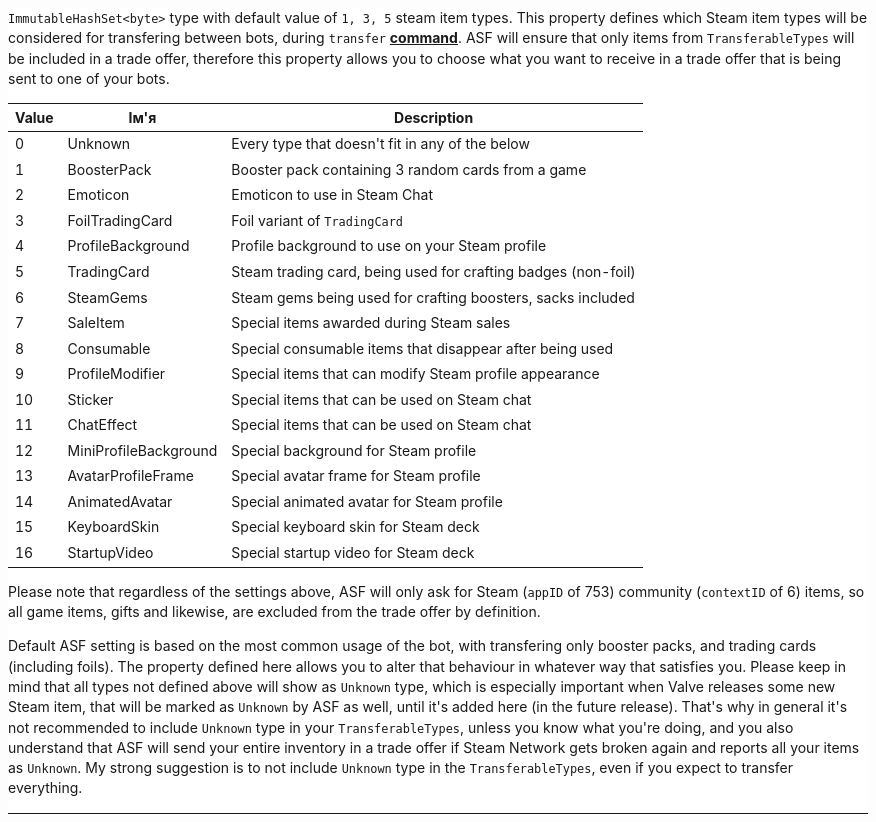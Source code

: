 `ImmutableHashSet<byte>` type with default value of `1, 3, 5` steam item types. This property defines which Steam item types will be considered for transfering between bots, during `transfer` **[command](https://github.com/JustArchiNET/ArchiSteamFarm/wiki/Commands)**. ASF will ensure that only items from `TransferableTypes` will be included in a trade offer, therefore this property allows you to choose what you want to receive in a trade offer that is being sent to one of your bots.

| Value | Ім'я                  | Description                                                   |
| ----- | --------------------- | ------------------------------------------------------------- |
| 0     | Unknown               | Every type that doesn't fit in any of the below               |
| 1     | BoosterPack           | Booster pack containing 3 random cards from a game            |
| 2     | Emoticon              | Emoticon to use in Steam Chat                                 |
| 3     | FoilTradingCard       | Foil variant of `TradingCard`                                 |
| 4     | ProfileBackground     | Profile background to use on your Steam profile               |
| 5     | TradingCard           | Steam trading card, being used for crafting badges (non-foil) |
| 6     | SteamGems             | Steam gems being used for crafting boosters, sacks included   |
| 7     | SaleItem              | Special items awarded during Steam sales                      |
| 8     | Consumable            | Special consumable items that disappear after being used      |
| 9     | ProfileModifier       | Special items that can modify Steam profile appearance        |
| 10    | Sticker               | Special items that can be used on Steam chat                  |
| 11    | ChatEffect            | Special items that can be used on Steam chat                  |
| 12    | MiniProfileBackground | Special background for Steam profile                          |
| 13    | AvatarProfileFrame    | Special avatar frame for Steam profile                        |
| 14    | AnimatedAvatar        | Special animated avatar for Steam profile                     |
| 15    | KeyboardSkin          | Special keyboard skin for Steam deck                          |
| 16    | StartupVideo          | Special startup video for Steam deck                          |

Please note that regardless of the settings above, ASF will only ask for Steam (`appID` of 753) community (`contextID` of 6) items, so all game items, gifts and likewise, are excluded from the trade offer by definition.

Default ASF setting is based on the most common usage of the bot, with transfering only booster packs, and trading cards (including foils). The property defined here allows you to alter that behaviour in whatever way that satisfies you. Please keep in mind that all types not defined above will show as `Unknown` type, which is especially important when Valve releases some new Steam item, that will be marked as `Unknown` by ASF as well, until it's added here (in the future release). That's why in general it's not recommended to include `Unknown` type in your `TransferableTypes`, unless you know what you're doing, and you also understand that ASF will send your entire inventory in a trade offer if Steam Network gets broken again and reports all your items as `Unknown`. My strong suggestion is to not include `Unknown` type in the `TransferableTypes`, even if you expect to transfer everything.

---